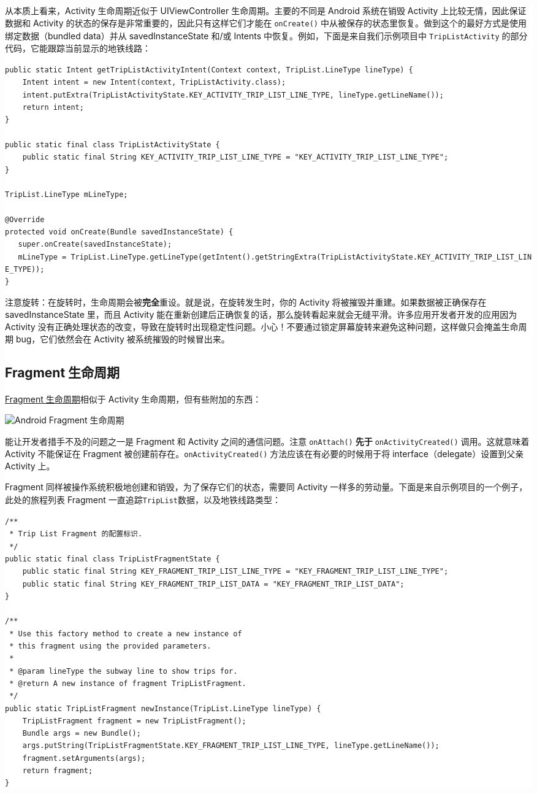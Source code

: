从本质上看来，Activity 生命周期近似于 UIViewController 生命周期。主要的不同是 Android 系统在销毁 Activity 上比较无情，因此保证数据和 Activity 的状态的保存是非常重要的，因此只有这样它们才能在 `onCreate()` 中从被保存的状态里恢复。做到这个的最好方式是使用绑定数据（bundled data）并从 savedInstanceState 和/或 Intents 中恢复。例如，下面是来自我们示例项目中 `TripListActivity` 的部分代码，它能跟踪当前显示的地铁线路：

 
    public static Intent getTripListActivityIntent(Context context, TripList.LineType lineType) {
        Intent intent = new Intent(context, TripListActivity.class);
        intent.putExtra(TripListActivityState.KEY_ACTIVITY_TRIP_LIST_LINE_TYPE, lineType.getLineName());
        return intent;
    }
    
    public static final class TripListActivityState {
        public static final String KEY_ACTIVITY_TRIP_LIST_LINE_TYPE = "KEY_ACTIVITY_TRIP_LIST_LINE_TYPE";
    }
        
    TripList.LineType mLineType;    
        
    @Override
    protected void onCreate(Bundle savedInstanceState) {
       super.onCreate(savedInstanceState);
       mLineType = TripList.LineType.getLineType(getIntent().getStringExtra(TripListActivityState.KEY_ACTIVITY_TRIP_LIST_LINE_TYPE));
    }    


注意旋转：在旋转时，生命周期会被**完全**重设。就是说，在旋转发生时，你的 Activity 将被摧毁并重建。如果数据被正确保存在 savedInstanceState 里，而且 Activity 能在重新创建后正确恢复的话，那么旋转看起来就会无缝平滑。许多应用开发者开发的应用因为  Activity 没有正确处理状态的改变，导致在旋转时出现稳定性问题。小心！不要通过锁定屏幕旋转来避免这种问题，这样做只会掩盖生命周期 bug，它们依然会在 Activity 被系统摧毁的时候冒出来。

## Fragment 生命周期

[Fragment 生命周期](http://developer.android.com/training/basics/fragments/index.html)相似于 Activity 生命周期，但有些附加的东西：

![Android Fragment 生命周期](https://objccn.io/images/issues/issue-11/fragment_lifecycle.png)

能让开发者措手不及的问题之一是 Fragment 和 Activity 之间的通信问题。注意 `onAttach()` **先于** `onActivityCreated()` 调用。这就意味着 Activity 不能保证在 Fragment 被创建前存在。`onActivityCreated()` 方法应该在有必要的时候用于将 interface（delegate）设置到父亲 Activity 上。

Fragment 同样被操作系统积极地创建和销毁，为了保存它们的状态，需要同 Activity 一样多的劳动量。下面是来自示例项目的一个例子，此处的旅程列表 Fragment 一直追踪`TripList`数据，以及地铁线路类型：
 
    /**
     * Trip List Fragment 的配置标识.
     */
    public static final class TripListFragmentState {
        public static final String KEY_FRAGMENT_TRIP_LIST_LINE_TYPE = "KEY_FRAGMENT_TRIP_LIST_LINE_TYPE";
        public static final String KEY_FRAGMENT_TRIP_LIST_DATA = "KEY_FRAGMENT_TRIP_LIST_DATA";
    }
    
    /**
     * Use this factory method to create a new instance of
     * this fragment using the provided parameters.
     *
     * @param lineType the subway line to show trips for.
     * @return A new instance of fragment TripListFragment.
     */
    public static TripListFragment newInstance(TripList.LineType lineType) {
        TripListFragment fragment = new TripListFragment();
        Bundle args = new Bundle();
        args.putString(TripListFragmentState.KEY_FRAGMENT_TRIP_LIST_LINE_TYPE, lineType.getLineName());
        fragment.setArguments(args);
        return fragment;
    }
    